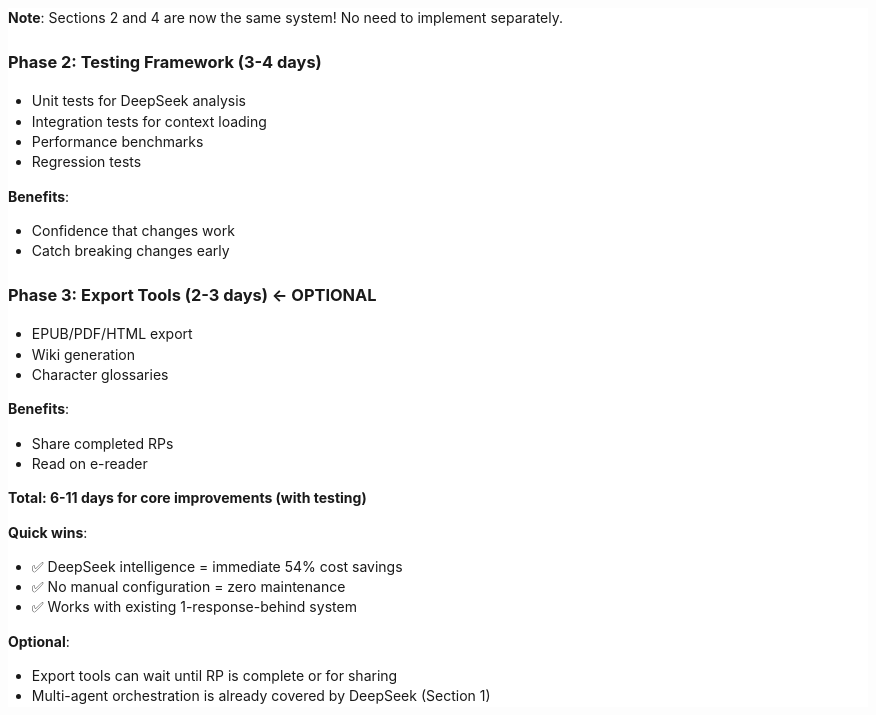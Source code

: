 **Note**: Sections 2 and 4 are now the same system! No need to implement separately.

### Phase 2: Testing Framework (3-4 days)
- Unit tests for DeepSeek analysis
- Integration tests for context loading
- Performance benchmarks
- Regression tests

**Benefits**:
- Confidence that changes work
- Catch breaking changes early

### Phase 3: Export Tools (2-3 days) **← OPTIONAL**
- EPUB/PDF/HTML export
- Wiki generation
- Character glossaries

**Benefits**:
- Share completed RPs
- Read on e-reader

**Total: 6-11 days for core improvements (with testing)**

**Quick wins**:
- ✅ DeepSeek intelligence = immediate 54% cost savings
- ✅ No manual configuration = zero maintenance
- ✅ Works with existing 1-response-behind system

**Optional**:
- Export tools can wait until RP is complete or for sharing
- Multi-agent orchestration is already covered by DeepSeek (Section 1)
